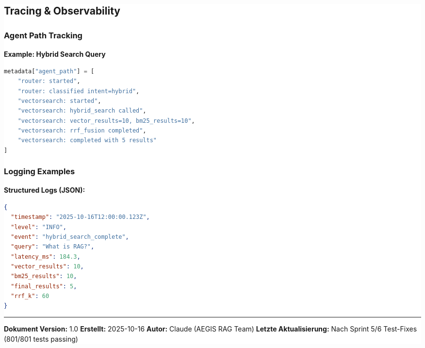 
## Tracing & Observability

### Agent Path Tracking

**Example: Hybrid Search Query**
```python
metadata["agent_path"] = [
    "router: started",
    "router: classified intent=hybrid",
    "vectorsearch: started",
    "vectorsearch: hybrid_search called",
    "vectorsearch: vector_results=10, bm25_results=10",
    "vectorsearch: rrf_fusion completed",
    "vectorsearch: completed with 5 results"
]
```

### Logging Examples

**Structured Logs (JSON):**
```json
{
  "timestamp": "2025-10-16T12:00:00.123Z",
  "level": "INFO",
  "event": "hybrid_search_complete",
  "query": "What is RAG?",
  "latency_ms": 184.3,
  "vector_results": 10,
  "bm25_results": 10,
  "final_results": 5,
  "rrf_k": 60
}
```

---

**Dokument Version:** 1.0
**Erstellt:** 2025-10-16
**Autor:** Claude (AEGIS RAG Team)
**Letzte Aktualisierung:** Nach Sprint 5/6 Test-Fixes (801/801 tests passing)
